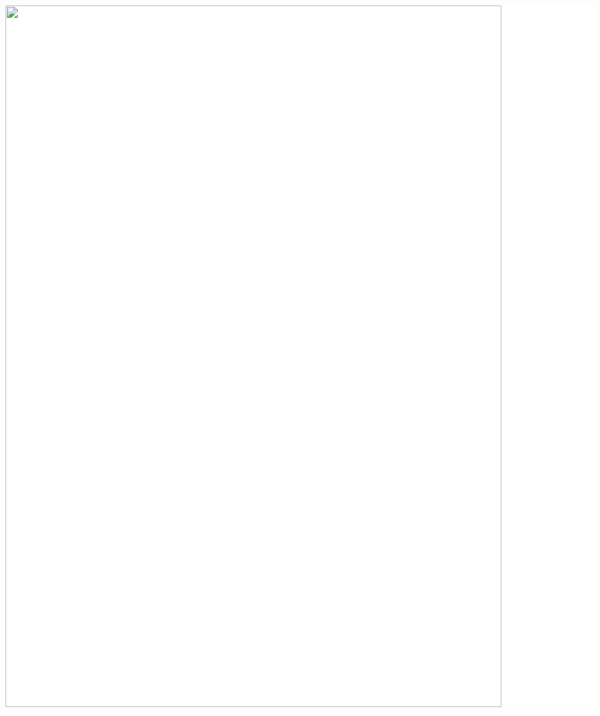 <img loading="lazy" width="724" height="1024" src="/wp-content/uploads/2020/02/83082564_3130120330354658_1487804133355290624_o-724x1024.jpg" alt="" class="wp-image-1531" srcset="/wp-content/uploads/2020/02/83082564_3130120330354658_1487804133355290624_o-724x1024.jpg 724w, /wp-content/uploads/2020/02/83082564_3130120330354658_1487804133355290624_o-212x300.jpg 212w, /wp-content/uploads/2020/02/83082564_3130120330354658_1487804133355290624_o-768x1086.jpg 768w, /wp-content/uploads/2020/02/83082564_3130120330354658_1487804133355290624_o-1086x1536.jpg 1086w, /wp-content/uploads/2020/02/83082564_3130120330354658_1487804133355290624_o.jpg 1131w" sizes="(max-width: 724px) 100vw, 724px" />